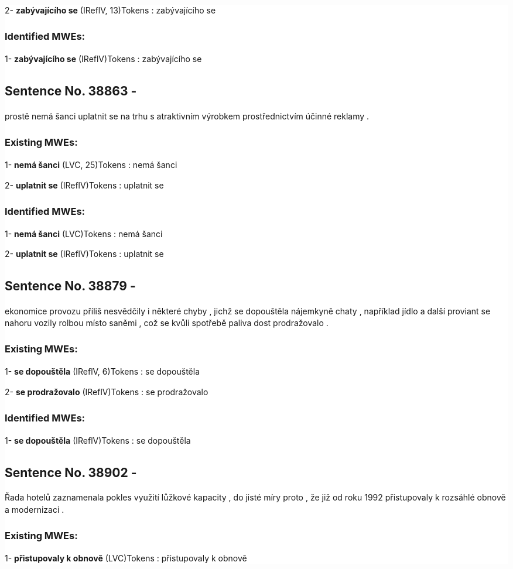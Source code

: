 2- **zabývajícího se** (IReflV, 13)Tokens : 
zabývajícího
se

### Identified MWEs: 
1- **zabývajícího se** (IReflV)Tokens : 
zabývajícího
se

## Sentence No. 38863 - 
prostě nemá šanci uplatnit se na trhu s atraktivním výrobkem prostřednictvím účinné reklamy . 
### Existing MWEs: 
1- **nemá šanci** (LVC, 25)Tokens : 
nemá
šanci

2- **uplatnit se** (IReflV)Tokens : 
uplatnit
se

### Identified MWEs: 
1- **nemá šanci** (LVC)Tokens : 
nemá
šanci

2- **uplatnit se** (IReflV)Tokens : 
uplatnit
se

## Sentence No. 38879 - 
ekonomice provozu příliš nesvědčily i některé chyby , jichž se dopouštěla nájemkyně chaty , například jídlo a další proviant se nahoru vozily rolbou místo saněmi , což se kvůli spotřebě paliva dost prodražovalo . 
### Existing MWEs: 
1- **se dopouštěla** (IReflV, 6)Tokens : 
se
dopouštěla

2- **se prodražovalo** (IReflV)Tokens : 
se
prodražovalo

### Identified MWEs: 
1- **se dopouštěla** (IReflV)Tokens : 
se
dopouštěla

## Sentence No. 38902 - 
Řada hotelů zaznamenala pokles využití lůžkové kapacity , do jisté míry proto , že již od roku 1992 přistupovaly k rozsáhlé obnově a modernizaci . 
### Existing MWEs: 
1- **přistupovaly k obnově** (LVC)Tokens : 
přistupovaly
k
obnově
